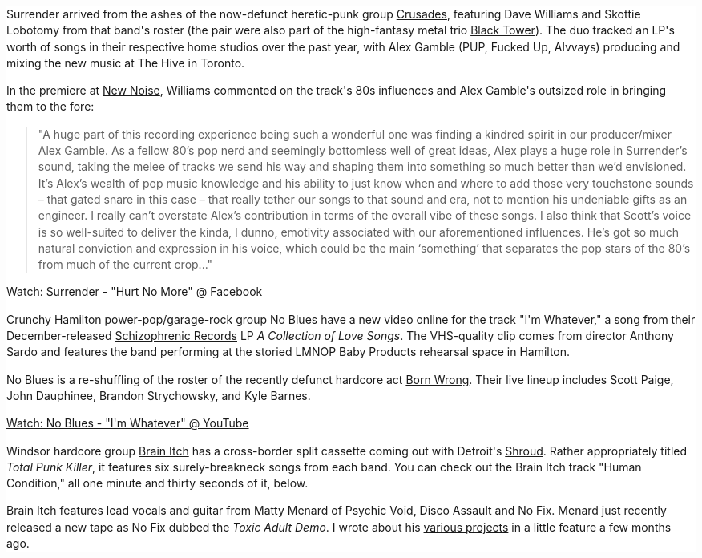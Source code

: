 Surrender arrived from the ashes of the now-defunct heretic-punk group [Crusades](https://crusades666.bandcamp.com/), featuring Dave Williams and Skottie Lobotomy from that band's roster (the pair were also part of the high-fantasy metal trio [Black Tower](https://blacktower.bandcamp.com/)). The duo tracked an LP's worth of songs in their respective home studios over the past year, with Alex Gamble (PUP, Fucked Up, Alvvays) producing and mixing the new music at The Hive in Toronto.

In the premiere at [New Noise](https://newnoisemagazine.com/song-premiere-interview-surrender-hurt-no-more/), Williams commented on the track's 80s influences and Alex Gamble's outsized role in bringing them to the fore:

>"A huge part of this recording experience being such a wonderful one was finding a kindred spirit in our producer/mixer Alex Gamble. As a fellow 80’s pop nerd and seemingly bottomless well of great ideas, Alex plays a huge role in Surrender’s sound, taking the melee of tracks we send his way and shaping them into something so much better than we’d envisioned. It’s Alex’s wealth of pop music knowledge and his ability to just know when and where to add those very touchstone sounds – that gated snare in this case – that really tether our songs to that sound and era, not to mention his undeniable gifts as an engineer. I really can’t overstate Alex’s contribution in terms of the overall vibe of these songs. I also think that Scott’s voice is so well-suited to deliver the kinda, I dunno, emotivity associated with our aforementioned influences. He’s got so much natural conviction and expression in his voice, which could be the main ‘something’ that separates the pop stars of the 80’s from much of the current crop..."

<iframe src="https://www.facebook.com/plugins/video.php?href=https%3A%2F%2Fwww.facebook.com%2Fsurrendersounds%2Fvideos%2F280851079468573%2F&show_text=0&width=560" width="560" height="315" style="border:none;overflow:hidden" scrolling="no" frameborder="0" allowTransparency="true" allowFullScreen="true"></iframe>

[Watch: Surrender - "Hurt No More" @ Facebook](https://www.facebook.com/surrendersounds/videos/280851079468573/ "#")

Crunchy Hamilton power-pop/garage-rock group [No Blues](https://schizophrenicrex.bandcamp.com/album/a-collection-of-love-songs-lp) have a new video online for the track "I'm Whatever," a song from their December-released [Schizophrenic Records](https://schizophrenicrex.bandcamp.com/) LP *A Collection of Love Songs*. The VHS-quality clip comes from director Anthony Sardo and features the band performing at the storied LMNOP Baby Products rehearsal space in Hamilton.

No Blues is a re-shuffling of the roster of the recently defunct hardcore act [Born Wrong](https://bornwrong.bandcamp.com/). Their live lineup includes Scott Paige, John Dauphinee, Brandon Strychowsky, and Kyle Barnes.

<iframe width="560" height="315" src="https://www.youtube.com/embed/VBzpJkUOxwc" frameborder="0" allow="accelerometer; autoplay; encrypted-media; gyroscope; picture-in-picture" allowfullscreen></iframe>

[Watch: No Blues - "I'm Whatever" @ YouTube](https://youtu.be/VBzpJkUOxwc "#")

Windsor hardcore group [Brain Itch](https://brainitch.bandcamp.com) has a cross-border split cassette coming out with Detroit's [Shroud](https://shroudmi.bandcamp.com/). Rather appropriately titled *Total Punk Killer*, it features six surely-breakneck songs from each band. You can check out the Brain Itch track "Human Condition," all one minute and thirty seconds of it, below.

Brain Itch features lead vocals and guitar from Matty Menard of [Psychic Void](https://psychicvoid.bandcamp.com), [Disco Assault](http://discoassault.bandcamp.com) and [No Fix](https://nofixforyou.bandcamp.com). Menard just recently released a new tape as No Fix dubbed the *Toxic Adult Demo*. I wrote about his [various projects](https://www.someparty.ca/premieres/no-fix-barriers/) in a little feature a few months ago.
